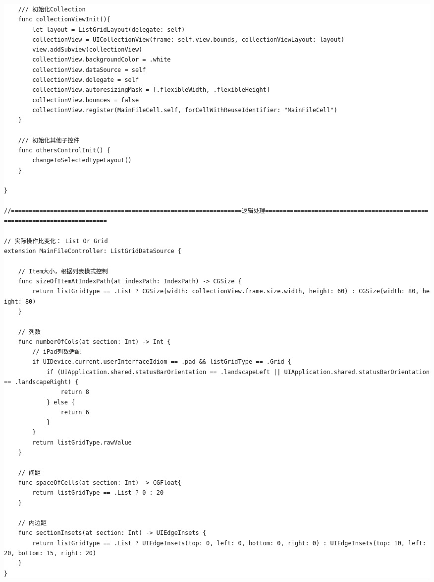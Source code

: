         /// 初始化Collection
        func collectionViewInit(){
            let layout = ListGridLayout(delegate: self)
            collectionView = UICollectionView(frame: self.view.bounds, collectionViewLayout: layout)
            view.addSubview(collectionView)
            collectionView.backgroundColor = .white
            collectionView.dataSource = self
            collectionView.delegate = self
            collectionView.autoresizingMask = [.flexibleWidth, .flexibleHeight]
            collectionView.bounces = false
            collectionView.register(MainFileCell.self, forCellWithReuseIdentifier: "MainFileCell")
        }

        /// 初始化其他子控件
        func othersControlInit() {
            changeToSelectedTypeLayout()
        }

    }

    //=================================================================逻辑处理===========================================================================

    // 实际操作比变化： List Or Grid
    extension MainFileController: ListGridDataSource {

        // Item大小，根据列表模式控制
        func sizeOfItemAtIndexPath(at indexPath: IndexPath) -> CGSize {
            return listGridType == .List ? CGSize(width: collectionView.frame.size.width, height: 60) : CGSize(width: 80, height: 80)
        }

        // 列数
        func numberOfCols(at section: Int) -> Int {
            // iPad列数适配
            if UIDevice.current.userInterfaceIdiom == .pad && listGridType == .Grid {
                if (UIApplication.shared.statusBarOrientation == .landscapeLeft || UIApplication.shared.statusBarOrientation == .landscapeRight) {
                    return 8
                } else {
                    return 6
                }
            }
            return listGridType.rawValue
        }

        // 间距
        func spaceOfCells(at section: Int) -> CGFloat{
            return listGridType == .List ? 0 : 20
        }

        // 内边距
        func sectionInsets(at section: Int) -> UIEdgeInsets {
            return listGridType == .List ? UIEdgeInsets(top: 0, left: 0, bottom: 0, right: 0) : UIEdgeInsets(top: 10, left: 20, bottom: 15, right: 20)
        }
    }
